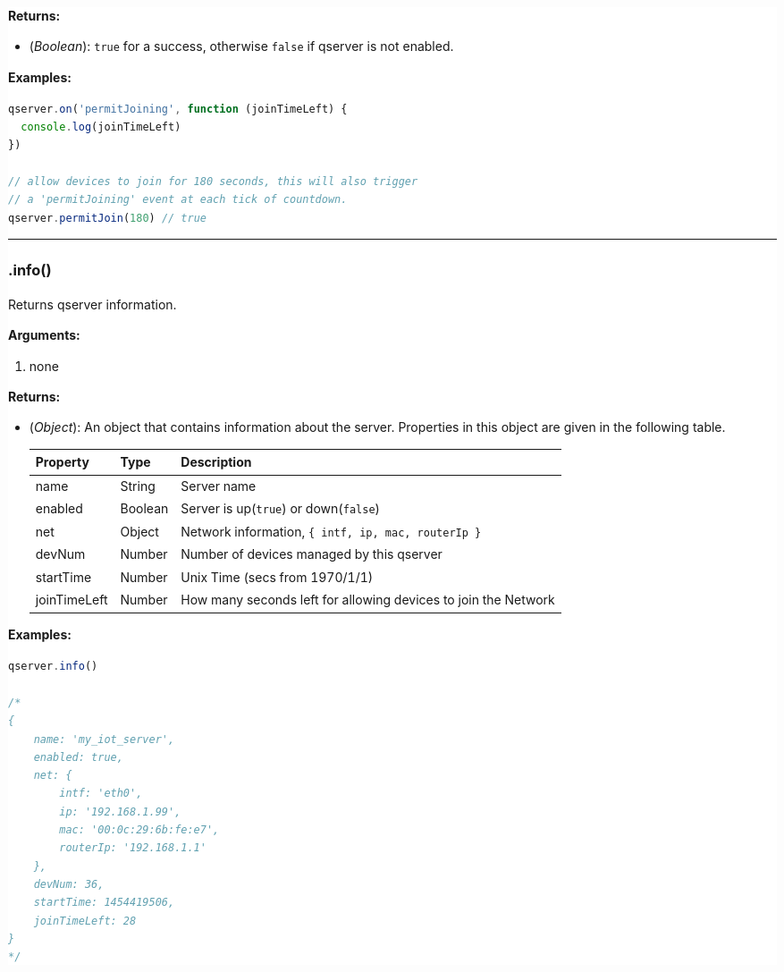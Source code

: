 **Returns:**

* (_Boolean_): `true` for a success, otherwise `false` if qserver is not enabled.

**Examples:**

```js
qserver.on('permitJoining', function (joinTimeLeft) {
  console.log(joinTimeLeft)
})

// allow devices to join for 180 seconds, this will also trigger
// a 'permitJoining' event at each tick of countdown.
qserver.permitJoin(180) // true
```

********************************************
### .info()
Returns qserver information.

**Arguments:**

1. none

**Returns:**

* (_Object_): An object that contains information about the server. Properties in this object are given in the following table.

    | Property       | Type    | Description                                                    |
    |----------------|---------|----------------------------------------------------------------|
    | name           | String  | Server name                                                    |
    | enabled        | Boolean | Server is up(`true`) or down(`false`)                          |
    | net            | Object  | Network information, `{ intf, ip, mac, routerIp }`             |
    | devNum         | Number  | Number of devices managed by this qserver                      |
    | startTime      | Number  | Unix Time (secs from 1970/1/1)                                 |
    | joinTimeLeft   | Number  | How many seconds left for allowing devices to join the Network |

**Examples:**

```js
qserver.info()

/*
{
    name: 'my_iot_server',
    enabled: true,
    net: {
        intf: 'eth0',
        ip: '192.168.1.99',
        mac: '00:0c:29:6b:fe:e7',
        routerIp: '192.168.1.1'
    },
    devNum: 36,
    startTime: 1454419506,
    joinTimeLeft: 28
}
*/
```
